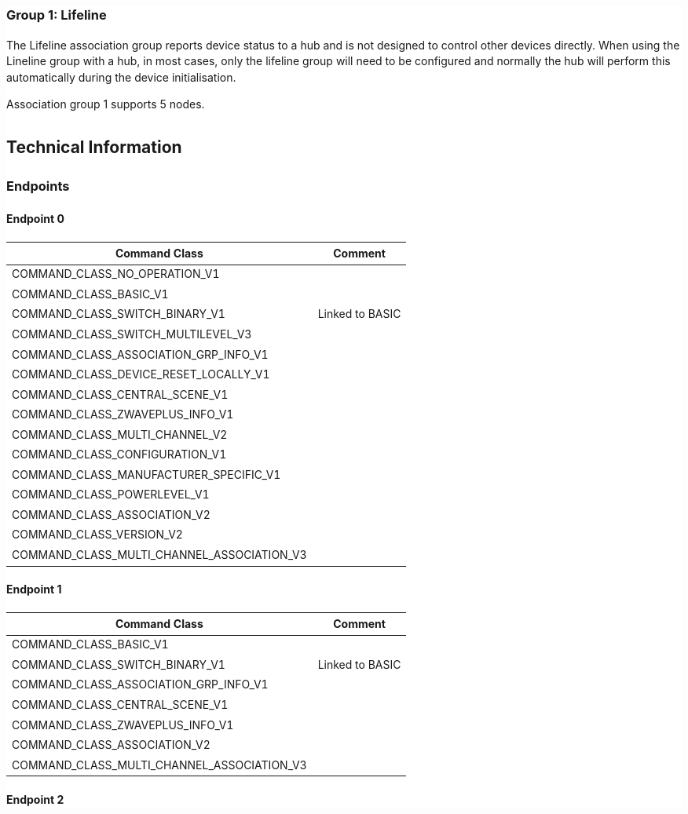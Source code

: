 ### Group 1: Lifeline

The Lifeline association group reports device status to a hub and is not designed to control other devices directly. When using the Lineline group with a hub, in most cases, only the lifeline group will need to be configured and normally the hub will perform this automatically during the device initialisation.

Association group 1 supports 5 nodes.

## Technical Information

### Endpoints

#### Endpoint 0

| Command Class | Comment |
|---------------|---------|
| COMMAND_CLASS_NO_OPERATION_V1| |
| COMMAND_CLASS_BASIC_V1| |
| COMMAND_CLASS_SWITCH_BINARY_V1| Linked to BASIC|
| COMMAND_CLASS_SWITCH_MULTILEVEL_V3| |
| COMMAND_CLASS_ASSOCIATION_GRP_INFO_V1| |
| COMMAND_CLASS_DEVICE_RESET_LOCALLY_V1| |
| COMMAND_CLASS_CENTRAL_SCENE_V1| |
| COMMAND_CLASS_ZWAVEPLUS_INFO_V1| |
| COMMAND_CLASS_MULTI_CHANNEL_V2| |
| COMMAND_CLASS_CONFIGURATION_V1| |
| COMMAND_CLASS_MANUFACTURER_SPECIFIC_V1| |
| COMMAND_CLASS_POWERLEVEL_V1| |
| COMMAND_CLASS_ASSOCIATION_V2| |
| COMMAND_CLASS_VERSION_V2| |
| COMMAND_CLASS_MULTI_CHANNEL_ASSOCIATION_V3| |
#### Endpoint 1

| Command Class | Comment |
|---------------|---------|
| COMMAND_CLASS_BASIC_V1| |
| COMMAND_CLASS_SWITCH_BINARY_V1| Linked to BASIC|
| COMMAND_CLASS_ASSOCIATION_GRP_INFO_V1| |
| COMMAND_CLASS_CENTRAL_SCENE_V1| |
| COMMAND_CLASS_ZWAVEPLUS_INFO_V1| |
| COMMAND_CLASS_ASSOCIATION_V2| |
| COMMAND_CLASS_MULTI_CHANNEL_ASSOCIATION_V3| |
#### Endpoint 2
